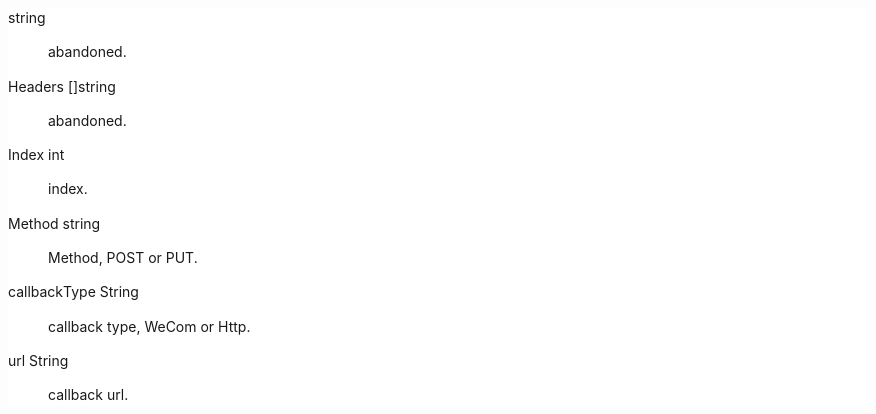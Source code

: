 </span>
        <span class="property-indicator"></span>
        <span class="property-type">string</span>
    </dt>
    <dd><p>abandoned.</p>
</dd><dt class="property-optional"
            title="Optional">
        <span id="headers_go">
<a data-swiftype-name="resource-property" data-swiftype-type="text" href="#headers_go" style="color: inherit; text-decoration: inherit;">Headers</a>
</span>
        <span class="property-indicator"></span>
        <span class="property-type">[]string</span>
    </dt>
    <dd><p>abandoned.</p>
</dd><dt class="property-optional"
            title="Optional">
        <span id="index_go">
<a data-swiftype-name="resource-property" data-swiftype-type="text" href="#index_go" style="color: inherit; text-decoration: inherit;">Index</a>
</span>
        <span class="property-indicator"></span>
        <span class="property-type">int</span>
    </dt>
    <dd><p>index.</p>
</dd><dt class="property-optional"
            title="Optional">
        <span id="method_go">
<a data-swiftype-name="resource-property" data-swiftype-type="text" href="#method_go" style="color: inherit; text-decoration: inherit;">Method</a>
</span>
        <span class="property-indicator"></span>
        <span class="property-type">string</span>
    </dt>
    <dd><p>Method, POST or PUT.</p>
</dd></dl>
</pulumi-choosable>
</div>

<div>
<pulumi-choosable type="language" values="java">
<dl class="resources-properties"><dt class="property-required"
            title="Required">
        <span id="callbacktype_java">
<a data-swiftype-name="resource-property" data-swiftype-type="text" href="#callbacktype_java" style="color: inherit; text-decoration: inherit;">callback<wbr>Type</a>
</span>
        <span class="property-indicator"></span>
        <span class="property-type">String</span>
    </dt>
    <dd><p>callback type, WeCom or Http.</p>
</dd><dt class="property-required"
            title="Required">
        <span id="url_java">
<a data-swiftype-name="resource-property" data-swiftype-type="text" href="#url_java" style="color: inherit; text-decoration: inherit;">url</a>
</span>
        <span class="property-indicator"></span>
        <span class="property-type">String</span>
    </dt>
    <dd><p>callback url.</p>
</dd><dt class="property-optional"
            title="Optional">
        <span id="body_java">